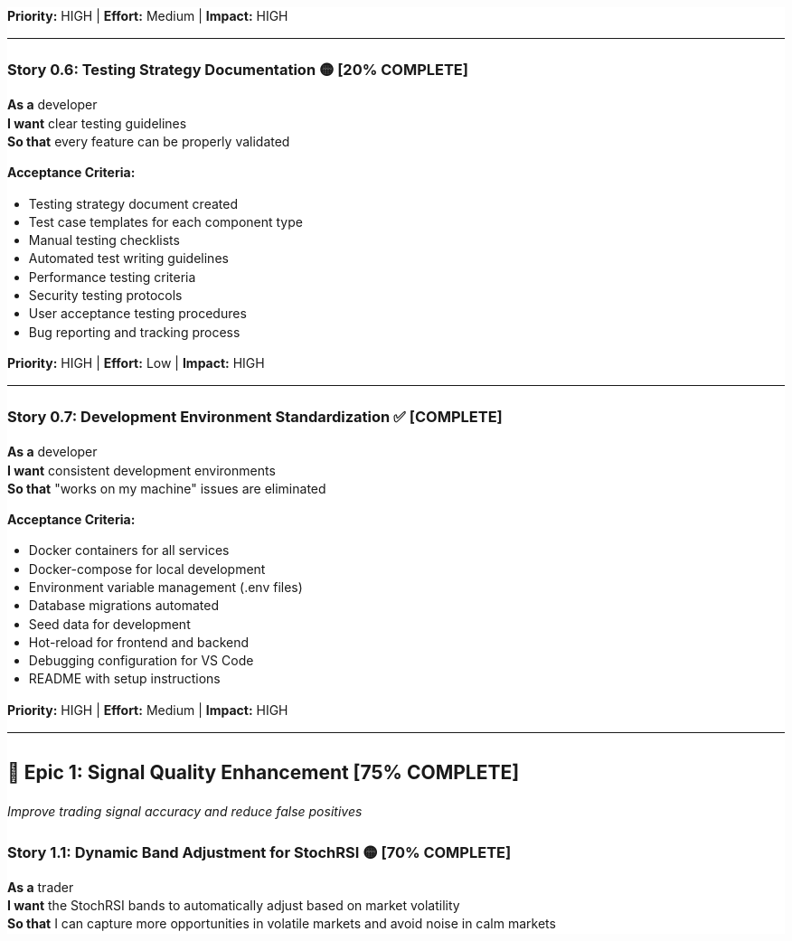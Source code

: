 **Priority:** HIGH | **Effort:** Medium | **Impact:** HIGH

---

### Story 0.6: Testing Strategy Documentation 🟡 [20% COMPLETE]
**As a** developer  
**I want** clear testing guidelines  
**So that** every feature can be properly validated

**Acceptance Criteria:**
- Testing strategy document created
- Test case templates for each component type
- Manual testing checklists
- Automated test writing guidelines
- Performance testing criteria
- Security testing protocols
- User acceptance testing procedures
- Bug reporting and tracking process

**Priority:** HIGH | **Effort:** Low | **Impact:** HIGH

---

### Story 0.7: Development Environment Standardization ✅ [COMPLETE]
**As a** developer  
**I want** consistent development environments  
**So that** "works on my machine" issues are eliminated

**Acceptance Criteria:**
- Docker containers for all services
- Docker-compose for local development
- Environment variable management (.env files)
- Database migrations automated
- Seed data for development
- Hot-reload for frontend and backend
- Debugging configuration for VS Code
- README with setup instructions

**Priority:** HIGH | **Effort:** Medium | **Impact:** HIGH

---

## 🎯 Epic 1: Signal Quality Enhancement [75% COMPLETE]
*Improve trading signal accuracy and reduce false positives*

### Story 1.1: Dynamic Band Adjustment for StochRSI 🟡 [70% COMPLETE]
**As a** trader  
**I want** the StochRSI bands to automatically adjust based on market volatility  
**So that** I can capture more opportunities in volatile markets and avoid noise in calm markets
